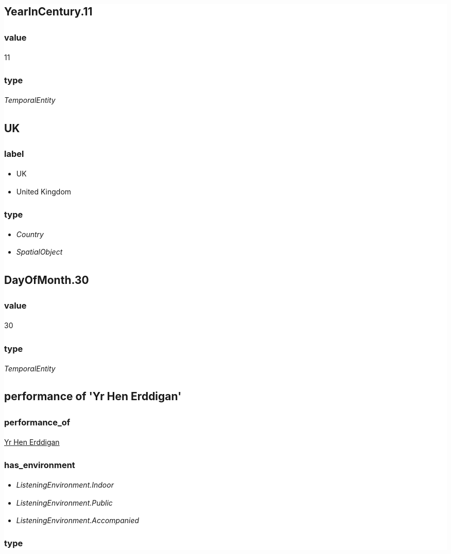 ## YearInCentury.11

### value


11

### type


*TemporalEntity*

## UK

### label

 - UK

 - United Kingdom

### type

 - *Country*

 - *SpatialObject*

## DayOfMonth.30

### value


30

### type


*TemporalEntity*

## performance of 'Yr Hen Erddigan'

### performance_of


[Yr Hen Erddigan](#Yr-Hen-Erddigan)

### has_environment

 - *ListeningEnvironment.Indoor*

 - *ListeningEnvironment.Public*

 - *ListeningEnvironment.Accompanied*

### type
